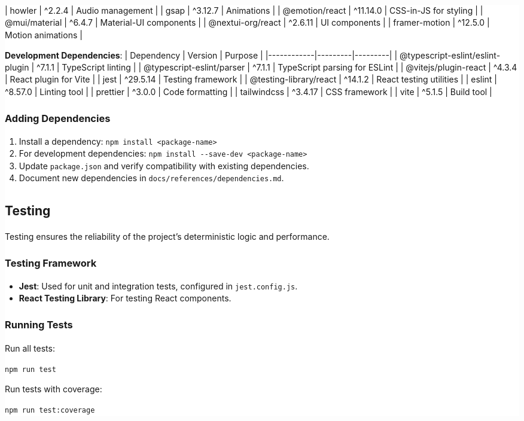 | howler | ^2.2.4 | Audio management |
| gsap | ^3.12.7 | Animations |
| @emotion/react | ^11.14.0 | CSS-in-JS for styling |
| @mui/material | ^6.4.7 | Material-UI components |
| @nextui-org/react | ^2.6.11 | UI components |
| framer-motion | ^12.5.0 | Motion animations |

**Development Dependencies**:
| Dependency | Version | Purpose |
|------------|---------|---------|
| @typescript-eslint/eslint-plugin | ^7.1.1 | TypeScript linting |
| @typescript-eslint/parser | ^7.1.1 | TypeScript parsing for ESLint |
| @vitejs/plugin-react | ^4.3.4 | React plugin for Vite |
| jest | ^29.5.14 | Testing framework |
| @testing-library/react | ^14.1.2 | React testing utilities |
| eslint | ^8.57.0 | Linting tool |
| prettier | ^3.0.0 | Code formatting |
| tailwindcss | ^3.4.17 | CSS framework |
| vite | ^5.1.5 | Build tool |

### Adding Dependencies
1. Install a dependency: `npm install <package-name>`
2. For development dependencies: `npm install --save-dev <package-name>`
3. Update `package.json` and verify compatibility with existing dependencies.
4. Document new dependencies in `docs/references/dependencies.md`.

## Testing
Testing ensures the reliability of the project’s deterministic logic and performance.

### Testing Framework
- **Jest**: Used for unit and integration tests, configured in `jest.config.js`.
- **React Testing Library**: For testing React components.

### Running Tests
Run all tests:
```bash
npm run test
```
Run tests with coverage:
```bash
npm run test:coverage
```
